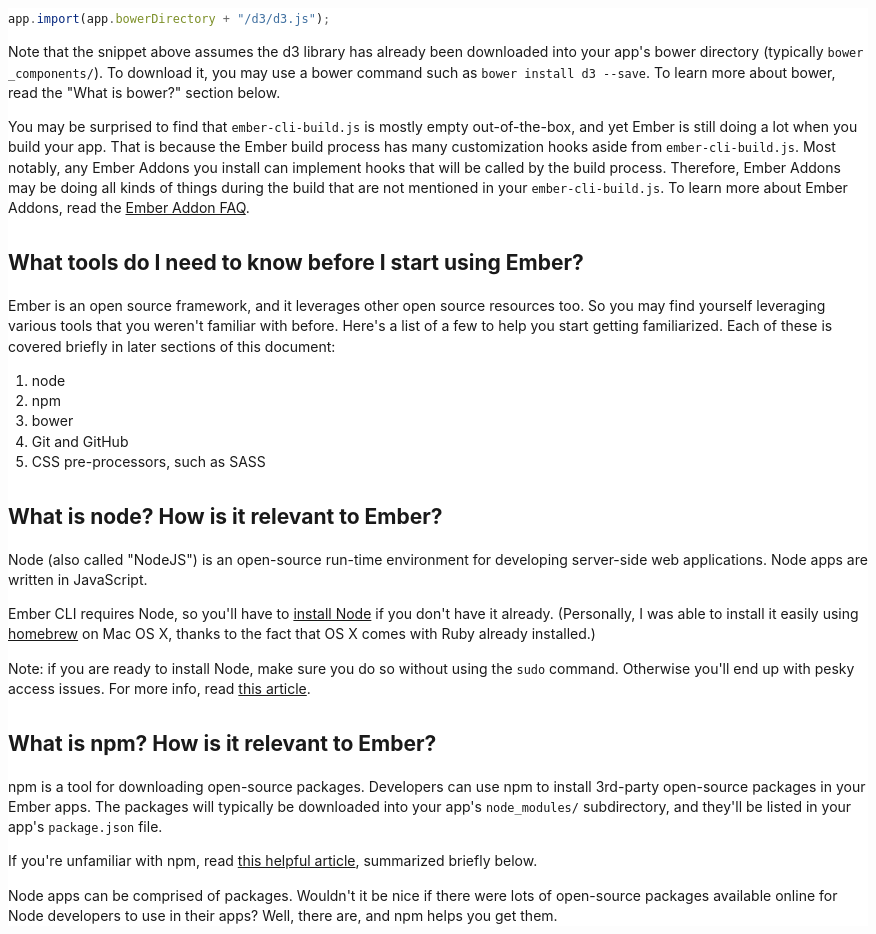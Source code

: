 ```js
app.import(app.bowerDirectory + "/d3/d3.js");
```

Note that the snippet above assumes the d3 library has already been downloaded into your app's bower directory (typically `bower_components/`). To download it, you may use a bower command such as `bower install d3 --save`. To learn more about bower, read the "What is bower?" section below.

You may be surprised to find that `ember-cli-build.js` is mostly empty out-of-the-box, and yet Ember is still doing a lot when you build your app. That is because the Ember build process has many customization hooks aside from `ember-cli-build.js`.  Most notably, any Ember Addons you install can implement hooks that will be called by the build process.  Therefore, Ember Addons may be doing all kinds of things during the build that are not mentioned in your `ember-cli-build.js`.  To learn more about Ember Addons, read the [Ember Addon FAQ](ember-addon-faq.md).

## What tools do I need to know before I start using Ember?

Ember is an open source framework, and it leverages other open source resources too.  So you may find yourself leveraging various tools that you weren't familiar with before.  Here's a list of a few to help you start getting familiarized. Each of these is covered  briefly in later sections of this document:

1. node
2. npm
3. bower
4. Git and GitHub
5. CSS pre-processors, such as SASS

## What is node? How is it relevant to Ember?

Node (also called "NodeJS") is an open-source run-time environment for developing server-side web applications.  Node apps are written in JavaScript.  

Ember CLI requires Node, so you'll have to [install Node](http://ember-cli.com/user-guide/#node) if you don't have it already. (Personally, I was able to install it easily using [homebrew](http://brew.sh/) on Mac OS X, thanks to the fact that OS X comes with Ruby already installed.)

Note: if you are ready to install Node, make sure you do so without using the `sudo` command.  Otherwise you'll end up with pesky access issues.  For more info, read [this article](http://www.wenincode.com/installing-node-jsnpm-without-sudo/).

## What is npm? How is it relevant to Ember?

npm is a tool for downloading open-source packages.  Developers can use npm to install 3rd-party open-source packages in your Ember apps. The packages will typically be downloaded into your app's `node_modules/` subdirectory, and they'll be listed in your app's `package.json` file.

If you're unfamiliar with npm, read [this helpful article](https://docs.nodejitsu.com/articles/getting-started/npm/what-is-npm), summarized briefly below.

Node apps can be comprised of packages. Wouldn't it be nice if there were lots of open-source packages available online for Node developers to use in their apps?  Well, there are, and npm helps you get them.
